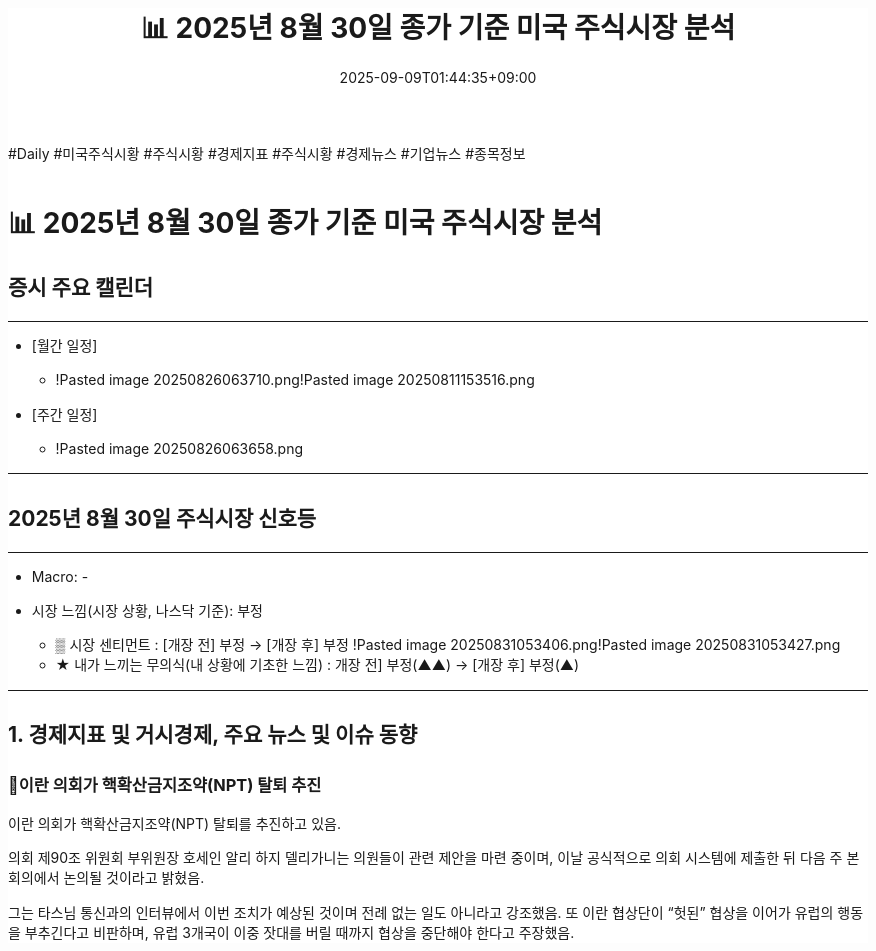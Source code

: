 ﻿---
title: "📊 2025년 8월 30일 종가 기준 미국 주식시장 분석"
date: 2025-09-09T01:44:35+09:00
lastmod: 2025-09-09T01:44:35+09:00
type: docs
sidebar:
  open: true
weight: 23
---
<div style="display:none">
  <meta property="article:published_time" content="2025-09-08T16:44:35Z" />
  <meta property="article:modified_time" content="2025-09-08T16:44:35Z" />
</div>
#Daily #미국주식시황 #주식시황 #경제지표 #주식시황 #경제뉴스 #기업뉴스 #종목정보 

# 📊 2025년 8월 30일 종가 기준 미국 주식시장 분석

## 증시 주요 캘린더
---
- [월간 일정]
	- !Pasted image 20250826063710.png!Pasted image 20250811153516.png

- [주간 일정]
	- !Pasted image 20250826063658.png

---

## 2025년 8월 30일 주식시장 신호등

--- 
- Macro: -
	  
- 시장 느낌(시장 상황, 나스닥 기준): 부정
		  
	- ▒ 시장 센티먼트 : [개장 전] 부정 → [개장 후] 부정
		  !Pasted image 20250831053406.png!Pasted image 20250831053427.png
	- ★ 내가 느끼는 무의식(내 상황에 기초한 느낌) : 개장 전] 부정(▲▲) → [개장 후] 부정(▲)

--- 

## 1. 경제지표 및 거시경제, 주요 뉴스 및 이슈 동향

### 🚀이란 의회가 핵확산금지조약(NPT) 탈퇴 추진

이란 의회가 핵확산금지조약(NPT) 탈퇴를 추진하고 있음.

의회 제90조 위원회 부위원장 호세인 알리 하지 델리가니는 의원들이 관련 제안을 마련 중이며, 이날 공식적으로 의회 시스템에 제출한 뒤 다음 주 본회의에서 논의될 것이라고 밝혔음.

그는 타스님 통신과의 인터뷰에서 이번 조치가 예상된 것이며 전례 없는 일도 아니라고 강조했음. 또 이란 협상단이 “헛된” 협상을 이어가 유럽의 행동을 부추긴다고 비판하며, 유럽 3개국이 이중 잣대를 버릴 때까지 협상을 중단해야 한다고 주장했음.
